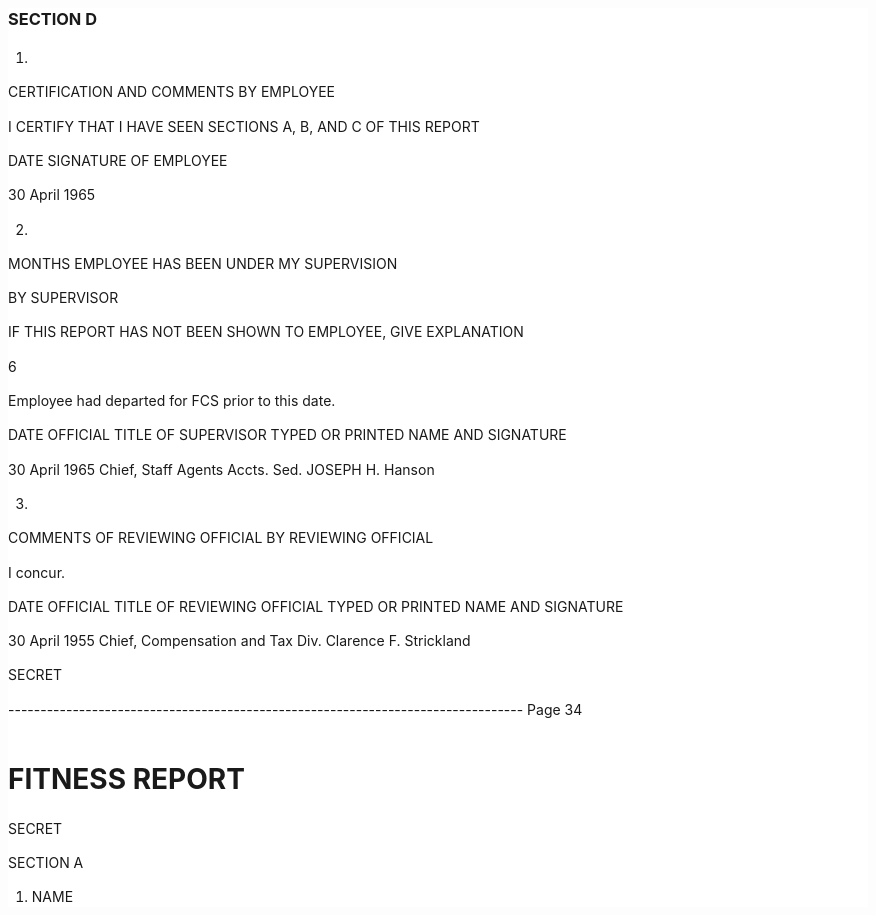 ### SECTION D

1. 
CERTIFICATION AND COMMENTS
BY EMPLOYEE

I CERTIFY THAT I HAVE SEEN SECTIONS A, B, AND C OF THIS REPORT

DATE
SIGNATURE OF EMPLOYEE

30 April 1965

2. 
MONTHS EMPLOYEE HAS BEEN
UNDER MY SUPERVISION

BY SUPERVISOR

IF THIS REPORT HAS NOT BEEN SHOWN TO EMPLOYEE, GIVE EXPLANATION

6

Employee had departed for FCS prior to this date.

DATE
OFFICIAL TITLE OF SUPERVISOR
TYPED OR PRINTED NAME AND SIGNATURE

30 April 1965
Chief, Staff Agents Accts. Sed.
JOSEPH H. Hanson

3. 
COMMENTS OF REVIEWING OFFICIAL
BY REVIEWING OFFICIAL

I concur.

DATE
OFFICIAL TITLE OF REVIEWING OFFICIAL
TYPED OR PRINTED NAME AND SIGNATURE

30 April 1955
Chief, Compensation and Tax Div.
Clarence F. Strickland

SECRET


-------------------------------------------------------------------------------- Page 34

# FITNESS REPORT

SECRET

SECTION A

1. NAME
